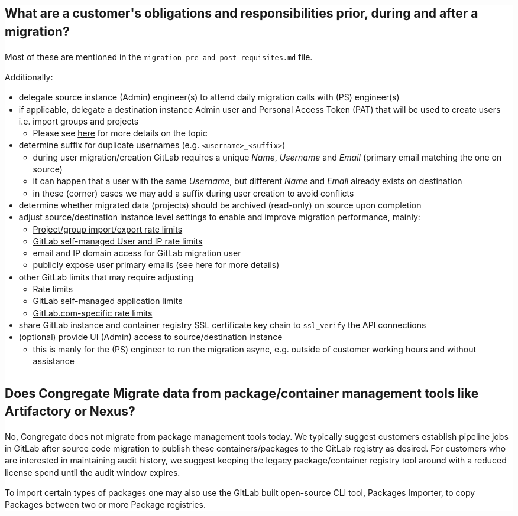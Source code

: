## <a name="q5"></a>What are a customer's obligations and responsibilities prior, during and after a migration?

Most of these are mentioned in the `migration-pre-and-post-requisites.md` file.

Additionally:

* delegate source instance (Admin) engineer(s) to attend daily migration calls with (PS) engineer(s)
* if applicable, delegate a destination instance Admin user and Personal Access Token (PAT) that will be used to create users i.e. import groups and projects
  * Please see [here](#q4) for more details on the topic
* determine suffix for duplicate usernames (e.g. `<username>_<suffix>`)
  * during user migration/creation GitLab requires a unique *Name*, *Username* and *Email* (primary email matching the one on source)
  * it can happen that a user with the same *Username*, but different *Name* and *Email* already exists on destination
  * in these (corner) cases we may add a suffix during user creation to avoid conflicts
* determine whether migrated data (projects) should be archived (read-only) on source upon completion
* adjust source/destination instance level settings to enable and improve migration performance, mainly:
  * [Project/group import/export rate limits](https://docs.gitlab.com/ee/user/admin_area/settings/import_export_rate_limits.html)
  * [GitLab self-managed User and IP rate limits](https://docs.gitlab.com/ee/user/admin_area/settings/user_and_ip_rate_limits.html)
  * email and IP domain access for GitLab migration user
  * publicly expose user primary emails (see [here](#q4) for more details)
* other GitLab limits that may require adjusting
  * [Rate limits](https://docs.gitlab.com/ee/security/rate_limits.html)
  * [GitLab self-managed application limits](https://docs.gitlab.com/ee/administration/instance_limits.html)
  * [GitLab.com-specific rate limits](https://docs.gitlab.com/ee/user/gitlab_com/#gitlabcom-specific-rate-limits)
* share GitLab instance and container registry SSL certificate key chain to `ssl_verify` the API connections
* (optional) provide UI (Admin) access to source/destination instance
  * this is manly for the (PS) engineer to run the migration async, e.g. outside of customer working hours and without assistance

## Does Congregate Migrate data from package/container management tools like Artifactory or Nexus?

No, Congregate does not migrate from package management tools today. We typically suggest customers establish pipeline jobs in GitLab after source code migration to publish these containers/packages to the GitLab registry as desired. For customers who are interested in maintaining audit history, we suggest keeping the legacy package/container registry tool around with a reduced license spend until the audit window expires.

[To import certain types of packages](https://docs.gitlab.com/ee/user/packages/package_registry/#to-import-packages) one may also use the GitLab built open-source CLI tool, [Packages Importer](https://gitlab.com/gitlab-org/ci-cd/package-stage/pkgs_importer), to copy Packages between two or more Package registries.
